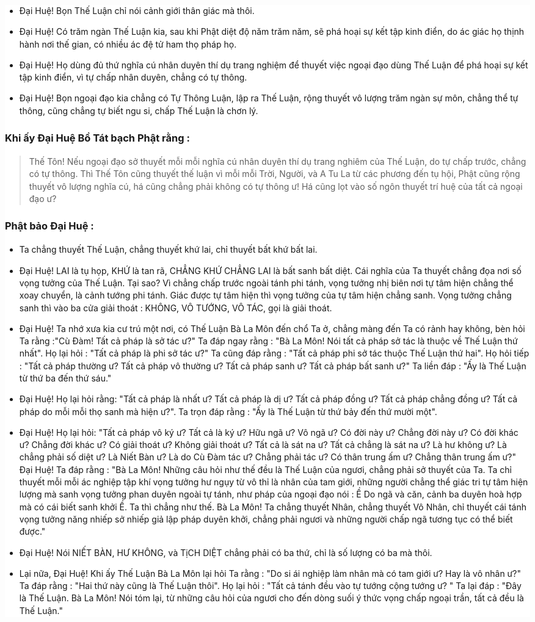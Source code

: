 - Đại Huệ! Bọn Thế Luận chỉ nói cảnh giới thân giác mà thôi.

- Đại Huệ! Có trăm ngàn Thế Luận kia, sau khi Phật diệt độ năm trăm năm, sẽ phá hoại sự kết tập kinh điển, do ác giác họ thịnh hành nơi thế gian, có nhiều ác đệ tử ham thọ pháp họ.

- Đại Huệ! Họ dùng đủ thứ nghĩa cú nhân duyên thí dụ trang nghiệm để thuyết việc ngoại đạo dùng Thế Luận để phá hoại sự kết tập kinh điển, vì tự chấp nhân duyên, chẳng có tự thông.

- Đại Huệ! Bọn ngoại đạo kia chẳng có Tự Thông Luận, lập ra Thế Luận, rộng thuyết vô lượng trăm ngàn sự môn, chẳng thể tự thông, cũng chẳng tự biết ngu si, chấp Thế Luận là chơn lý.

### Khi ấy Đại Huệ Bồ Tát bạch Phật rằng :

> Thế Tôn! Nếu ngoại đạo sở thuyết mỗi mỗi nghĩa cú nhân duyên thí dụ trang nghiêm của Thế Luận, do tự chấp trước, chẳng có tự thông. Thì Thế Tôn cũng thuyết thế luận vì mỗi mỗi Trời, Người, và A Tu La từ các phương đến tụ hội, Phật cũng rộng thuyết vô lượng nghĩa cú, há cũng chẳng phải không có tự thông ư! Há cũng lọt vào số ngôn thuyết trí huệ của tất cả ngoại đạo ư?

### Phật bảo Đại Huệ :

- Ta chẳng thuyết Thế Luận, chẳng thuyết khứ lai, chỉ thuyết bất khứ bất lai.

- Đại Huệ! LAI là tụ họp, KHỨ là tan rã, CHẲNG KHỨ CHẲNG LAI là bất sanh bất diệt. Cái nghĩa của Ta thuyết chẳng đọa nơi số vọng tưởng của Thế Luận. Tại sao? Vì chẳng chấp trước ngoài tánh phi tánh, vọng tưởng nhị biên nơi tự tâm hiện chẳng thể xoay chuyển, là cảnh tướng phi tánh. Giác được tự tâm hiện thì vọng tưởng của tự tâm hiện chẳng sanh. Vọng tưởng chẳng sanh thì vào ba cửa giải thoát : KHÔNG, VÔ TƯỚNG, VÔ TÁC, gọi là giải thoát.

- Đại Huệ! Ta nhớ xưa kia cư trú một nơi, có Thế Luận Bà La Môn đến chổ Ta ở, chẳng màng đến Ta có rảnh hay không, bèn hỏi Ta rằng :"Cù Đàm! Tất cả pháp là sở tác ư?" Ta đáp ngay rằng : "Bà La Môn! Nói tất cả pháp sở tác là thuộc về Thế Luận thứ nhất". Họ lại hỏi : "Tất cả pháp là phi sở tác ư?" Ta cũng đáp rằng : "Tất cả pháp phi sở tác thuộc Thế Luận thứ hai". Họ hỏi tiếp : "Tất cả pháp thường ư? Tất cả pháp vô thường ư? Tất cả pháp sanh ư? Tất cả pháp bất sanh ư?" Ta liền đáp : "Ấy là Thế Luận từ thứ ba đến thứ sáu."

- Đại Huệ! Họ lại hỏi rằng: "Tất cả pháp là nhất ư? Tất cả pháp là dị ư? Tất cả pháp đồng ư? Tất cả pháp chẳng đồng ư? Tất cả pháp do mỗi mỗi thọ sanh mà hiện ư?". Ta trọn đáp rằng : "Ấy là Thế Luận từ thứ bảy đến thứ mười một".

- Đại Huệ! Họ lại hỏi: "Tất cả pháp vô ký ư? Tất cả là ký ư? Hữu ngã ư? Vô ngã ư? Có đời này ư? Chẳng đời này ư? Có đời khác ư? Chẳng đời khác ư? Có giải thoát ư? Không giải thoát ư? Tất cả là sát na ư? Tất cả chẳng là sát na ư? Là hư không ư? Là chẳng phải số diệt ư? Là Niết Bàn ư? Là do Cù Đàm tác ư? Chẳng phải tác ư? Có thân trung ấm ư? Chẳng thân trung ấm ư?" Đại Huệ! Ta đáp rằng : "Bà La Môn! Những câu hỏi như thế đều là Thế Luận của ngươi, chẳng phải sở thuyết của Ta. Ta chỉ thuyết mỗi mỗi ác nghiệp tập khí vọng tưởng hư ngụy từ vô thỉ là nhân của tam giới, những người chẳng thể giác tri tự tâm hiện lượng mà sanh vọng tưởng phan duyên ngoài tự tánh, như pháp của ngoại đạo nói : Ề Do ngã và căn, cảnh ba duyên hoà hợp mà có cái biết sanh khởi Ề. Ta thì chẳng như thế. Bà La Môn! Ta chẳng thuyết Nhân, chẳng thuyết Vô Nhân, chỉ thuyết cái tánh vọng tưởng năng nhiếp sở nhiếp giả lập pháp duyên khởi, chẳng phải ngươi và những người chấp ngã tương tục có thể biết được."

- Đại Huệ! Nói NIẾT BÀN, HƯ KHÔNG, và TịCH DIỆT chẳng phải có ba thứ, chỉ là số lượng có ba mà thôi.

- Lại nữa, Đại Huệ! Khi ấy Thế Luận Bà La Môn lại hỏi Ta rằng : "Do si ái nghiệp làm nhân mà có tam giới ư? Hay là vô nhân ư?" Ta đáp rằng : "Hai thứ này cũng là Thế Luận thôi". Họ lại hỏi : "Tất cả tánh đều vào tự tướng cộng tướng ư? " Ta lại đáp : "Đây là Thế Luận. Bà La Môn! Nói tóm lại, từ những câu hỏi của ngươi cho đến dòng suối ý thức vọng chấp ngoại trần, tất cả đều là Thế Luận."
